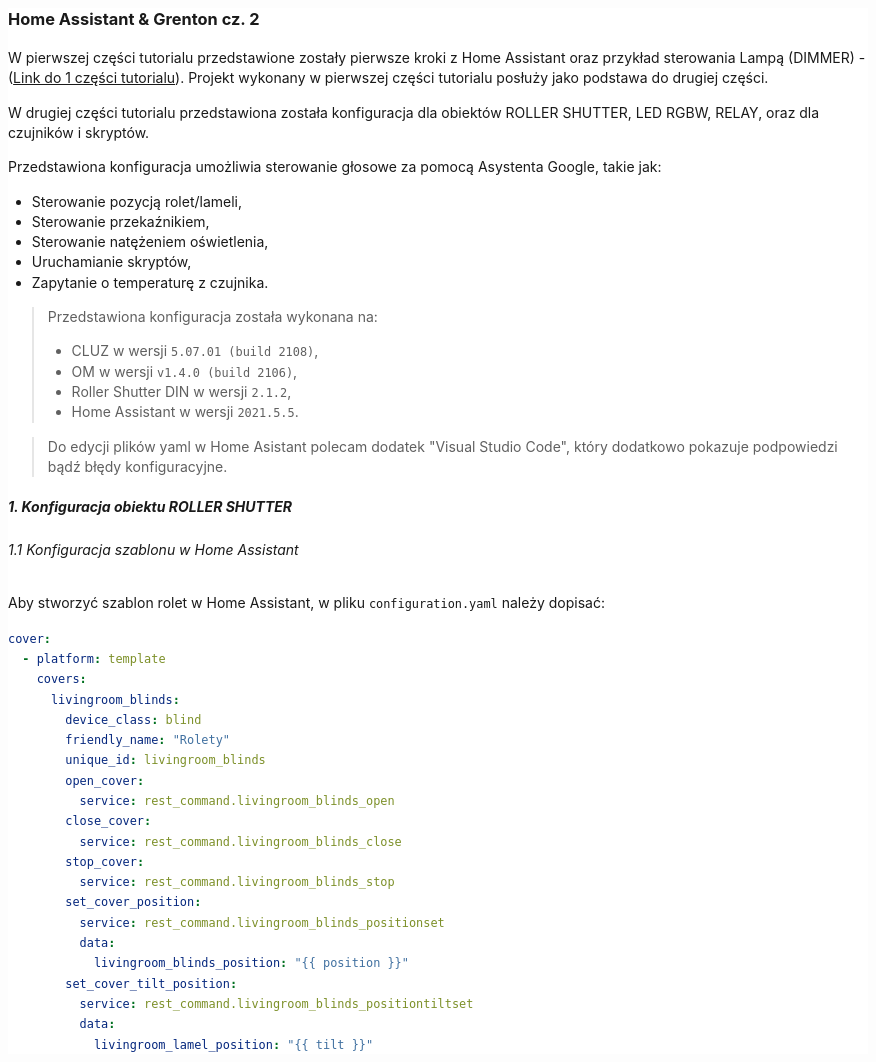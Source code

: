 ### Home Assistant & Grenton cz. 2

W pierwszej części tutorialu przedstawione zostały pierwsze kroki z Home Assistant oraz przykład sterowania Lampą (DIMMER) - ([Link do 1 części tutorialu](homeassistant-grenton-part1.md)). Projekt wykonany w pierwszej części tutorialu posłuży jako podstawa do drugiej części.

W drugiej części tutorialu przedstawiona została konfiguracja dla obiektów ROLLER SHUTTER, LED RGBW, RELAY, oraz dla  czujników i skryptów. 

Przedstawiona konfiguracja umożliwia sterowanie głosowe za pomocą Asystenta Google, takie jak:

- Sterowanie pozycją rolet/lameli,
- Sterowanie przekaźnikiem,
- Sterowanie natężeniem oświetlenia,
- Uruchamianie skryptów,
- Zapytanie o temperaturę z czujnika.



>  Przedstawiona konfiguracja została wykonana na:
>
> * CLUZ w wersji `5.07.01 (build 2108)`, 
> * OM w wersji `v1.4.0 (build 2106)`, 
> * Roller Shutter DIN w wersji `2.1.2`, 
> * Home Assistant w wersji `2021.5.5`.

> Do edycji plików yaml w Home Asistant polecam dodatek "Visual Studio Code", który dodatkowo pokazuje podpowiedzi bądź błędy konfiguracyjne.



##### 1. Konfiguracja obiektu ROLLER SHUTTER

###### 1.1 Konfiguracja szablonu w Home Assistant

Aby stworzyć szablon rolet w Home Assistant, w pliku `configuration.yaml` należy dopisać:

```yaml
cover:
  - platform: template
    covers:
      livingroom_blinds:
        device_class: blind
        friendly_name: "Rolety"
        unique_id: livingroom_blinds
        open_cover:
          service: rest_command.livingroom_blinds_open
        close_cover:
          service: rest_command.livingroom_blinds_close
        stop_cover:
          service: rest_command.livingroom_blinds_stop
        set_cover_position:
          service: rest_command.livingroom_blinds_positionset
          data:
            livingroom_blinds_position: "{{ position }}"
        set_cover_tilt_position:
          service: rest_command.livingroom_blinds_positiontiltset
          data:
            livingroom_lamel_position: "{{ tilt }}"

```

